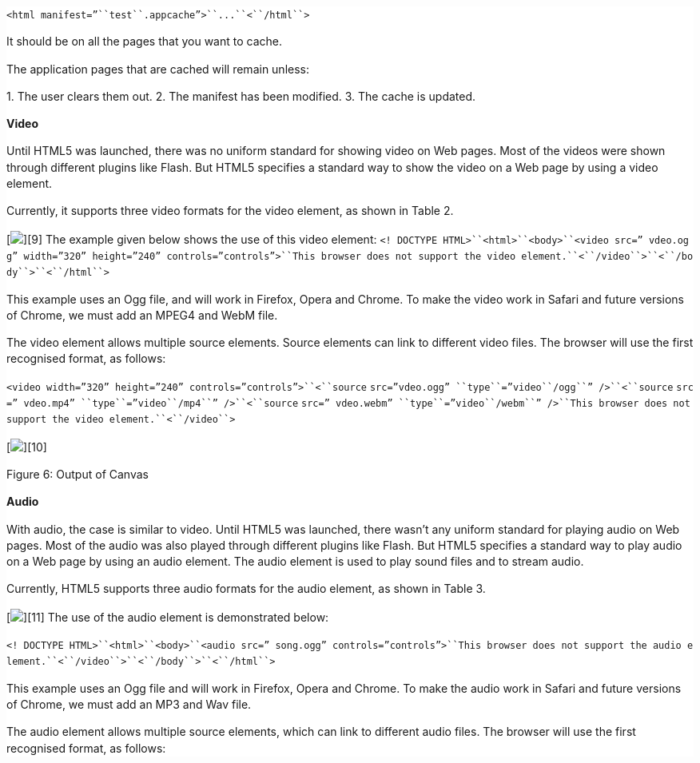 `<html manifest=”``test``.appcache”>``...``<``/html``>` 

It should be on all the pages that you want to cache.

The application pages that are cached will remain unless:

1\. The user clears them out.
2\. The manifest has been modified.
3\. The cache is updated.

**Video**

Until HTML5 was launched, there was no uniform standard for showing video on Web pages. Most of the videos were shown through different plugins like Flash. But HTML5 specifies a standard way to show the video on a Web page by using a video element.

Currently, it supports three video formats for the video element, as shown in Table 2.

 [![](https://i0.wp.com/opensourceforu.com/wp-content/uploads/2017/05/table-2.jpg?resize=350%2C115)][9] 
The example given below shows the use of this video element:
 `<! DOCTYPE HTML>``<html>``<body>``<video src=” vdeo.ogg” width=”320” height=”240” controls=”controls”>``This browser does not support the video element.``<``/video``>``<``/body``>``<``/html``>` 

This example uses an Ogg file, and will work in Firefox, Opera and Chrome. To make the video work in Safari and future versions of Chrome, we must add an MPEG4 and WebM file.

The video element allows multiple source elements. Source elements can link to different video files. The browser will use the first recognised format, as follows:

`<video width=”320” height=”240” controls=”controls”>``<``source` `src=”vdeo.ogg” ``type``=”video``/ogg``” />``<``source` `src=” vdeo.mp4” ``type``=”video``/mp4``” />``<``source` `src=” vdeo.webm” ``type``=”video``/webm``” />``This browser does not support the video element.``<``/video``>` 

 [![](https://i0.wp.com/opensourceforu.com/wp-content/uploads/2017/05/Figure6-1.jpg?resize=350%2C253)][10] 

Figure 6: Output of Canvas

**Audio**

With audio, the case is similar to video. Until HTML5 was launched, there wasn’t any uniform standard for playing audio on Web pages. Most of the audio was also played through different plugins like Flash. But HTML5 specifies a standard way to play audio on a Web page by using an audio element. The audio element is used to play sound files and to stream audio.

Currently, HTML5 supports three audio formats for the audio element, as shown in Table 3.

 [![](https://i1.wp.com/opensourceforu.com/wp-content/uploads/2017/05/table-3.jpg?resize=350%2C123)][11] 
The use of the audio element is demonstrated below:

 `<! DOCTYPE HTML>``<html>``<body>``<audio src=” song.ogg” controls=”controls”>``This browser does not support the audio element.``<``/video``>``<``/body``>``<``/html``>` 

This example uses an Ogg file and will work in Firefox, Opera and Chrome. To make the audio work in Safari and future versions of Chrome, we must add an MP3 and Wav file.

The audio element allows multiple source elements, which can link to different audio files. The browser will use the first recognised format, as follows:
